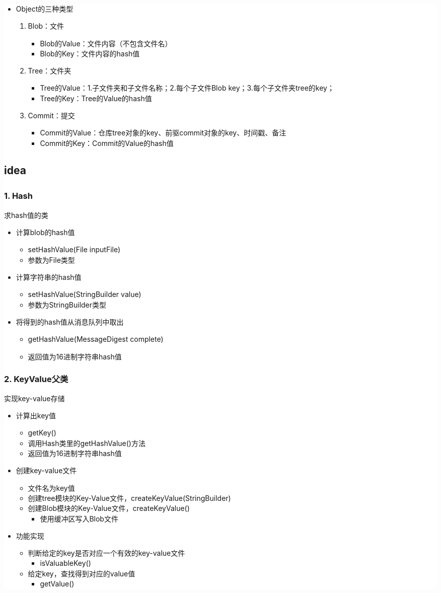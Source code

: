 - Object的三种类型

  1. Blob：文件
     -  Blob的Value：文件内容（不包含文件名）
     -  Blob的Key：文件内容的hash值

  2. Tree：文件夹
     - Tree的Value：1.子文件夹和子文件名称；2.每个子文件Blob key；3.每个子文件夹tree的key；
     - Tree的Key：Tree的Value的hash值

  3. Commit：提交
     - Commit的Value：仓库tree对象的key、前驱commit对象的key、时间戳、备注
     - Commit的Key：Commit的Value的hash值



## idea

### 1.  Hash

求hash值的类

- 计算blob的hash值

  - setHashValue(File inputFile)
  - 参数为File类型

- 计算字符串的hash值

  - setHashValue(StringBuilder value)
  - 参数为StringBuilder类型

- 将得到的hash值从消息队列中取出

  - getHashValue(MessageDigest complete)

  - 返回值为16进制字符串hash值

    

### 2. KeyValue父类

实现key-value存储

- 计算出key值

  - getKey()
  - 调用Hash类里的getHashValue()方法
  - 返回值为16进制字符串hash值

- 创建key-value文件

  - 文件名为key值
  - 创建tree模块的Key-Value文件，createKeyValue(StringBuilder)
  - 创建Blob模块的Key-Value文件，createKeyValue()
    - 使用缓冲区写入Blob文件

- 功能实现

  - 判断给定的key是否对应一个有效的key-value文件
    -  isValuableKey()
  - 给定key，查找得到对应的value值
    - getValue()
